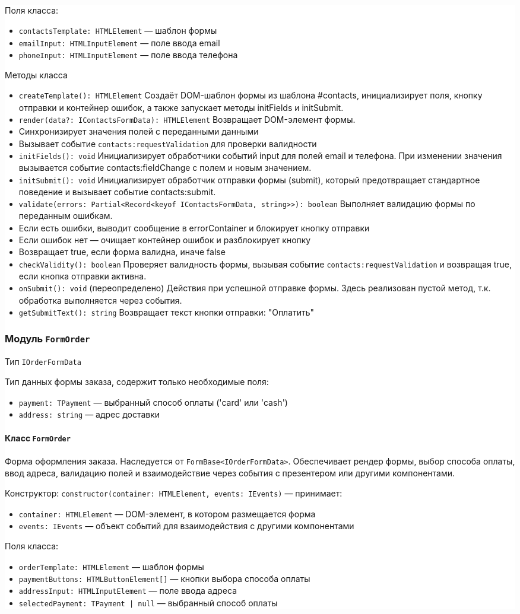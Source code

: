 Поля класса:
- `contactsTemplate: HTMLElement` — шаблон формы
- `emailInput: HTMLInputElement` — поле ввода email
- `phoneInput: HTMLInputElement` — поле ввода телефона

Методы класса
- `createTemplate(): HTMLElement`
Создаёт DOM-шаблон формы из шаблона #contacts, инициализирует поля, кнопку отправки и контейнер ошибок, а также запускает методы initFields и initSubmit.
- `render(data?: IContactsFormData): HTMLElement`
Возвращает DOM-элемент формы.
- Синхронизирует значения полей с переданными данными
- Вызывает событие `contacts:requestValidation` для проверки валидности
- `initFields(): void`
Инициализирует обработчики событий input для полей email и телефона. При изменении значения вызывается событие contacts:fieldChange с полем и новым значением.
- `initSubmit(): void`
Инициализирует обработчик отправки формы (submit), который предотвращает стандартное поведение и вызывает событие contacts:submit.
- `validate(errors: Partial<Record<keyof IContactsFormData, string>>): boolean`
Выполняет валидацию формы по переданным ошибкам.
- Если есть ошибки, выводит сообщение в errorContainer и блокирует кнопку отправки
- Если ошибок нет — очищает контейнер ошибок и разблокирует кнопку
- Возвращает true, если форма валидна, иначе false
- `checkValidity(): boolean`
Проверяет валидность формы, вызывая событие `contacts:requestValidation` и возвращая true, если кнопка отправки активна.
- `onSubmit(): void` (переопределено)
Действия при успешной отправке формы. Здесь реализован пустой метод, т.к. обработка выполняется через события.
- `getSubmitText(): string`
Возвращает текст кнопки отправки: "Оплатить"

### Модуль `FormOrder`

Тип `IOrderFormData`

Тип данных формы заказа, содержит только необходимые поля:
- `payment: TPayment` — выбранный способ оплаты ('card' или 'cash')
- `address: string` — адрес доставки

#### Класс `FormOrder`

Форма оформления заказа. Наследуется от `FormBase<IOrderFormData>`.
Обеспечивает рендер формы, выбор способа оплаты, ввод адреса, валидацию полей и взаимодействие через события с презентером или другими компонентами.

Конструктор:
`constructor(container: HTMLElement, events: IEvents)` — принимает:
- `container: HTMLElement` — DOM-элемент, в котором размещается форма
- `events: IEvents` — объект событий для взаимодействия с другими компонентами

Поля класса:
- `orderTemplate: HTMLElement` — шаблон формы
- `paymentButtons: HTMLButtonElement[]` — кнопки выбора способа оплаты
- `addressInput: HTMLInputElement` — поле ввода адреса
- `selectedPayment: TPayment | null` — выбранный способ оплаты
